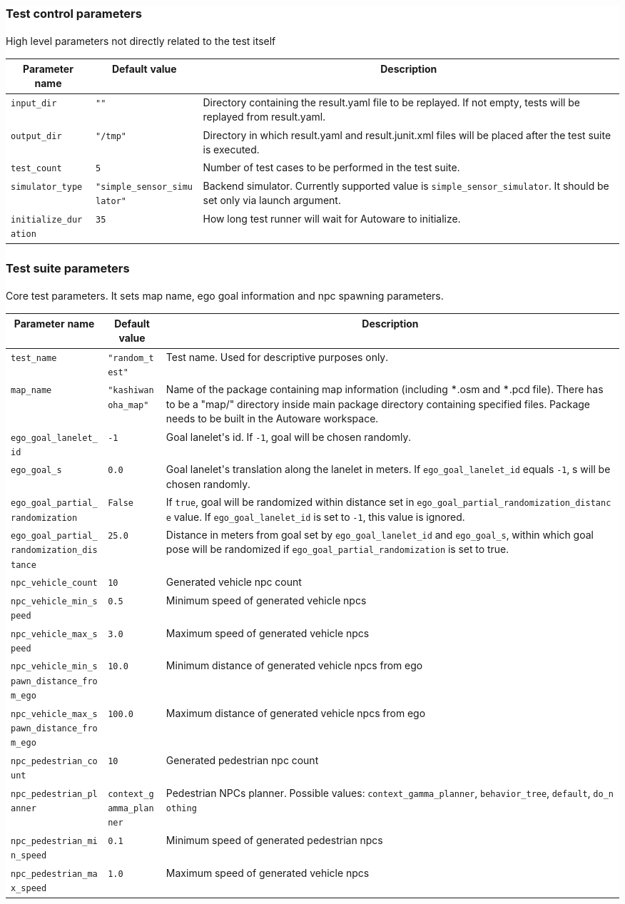 ### Test control parameters

High level parameters not directly related to the test itself

| Parameter name    | Default value                 | Description                                                                                                               |
|-------------------|-------------------------------|---------------------------------------------------------------------------------------------------------------------------|
| `input_dir`       |  `""`                         |  Directory containing the result.yaml file to be replayed. If not empty, tests will be replayed from result.yaml.          |
| `output_dir`      |  `"/tmp"`                     |  Directory in which result.yaml and result.junit.xml files will be placed after the test suite is executed.                                                |
| `test_count`      |  `5`                          |  Number of test cases to be performed in the test suite.                                                                   |
| `simulator_type`  |  `"simple_sensor_simulator"`  |  Backend simulator. Currently supported value is `simple_sensor_simulator`. It should be set only via launch argument. |
| `initialize_duration`         | `35`                          | How long test runner will wait for Autoware to initialize.                                                                                                                                                                   |

### Test suite parameters

Core test parameters. It sets map name, ego goal information and npc spawning parameters.

| Parameter name                            | Default value           | Description                                                                                                                                                                   |
|-------------------------------------------|-------------------------|-------------------------------------------------------------------------------------------------------------------------------------------------------------------------------|
| `test_name`                               | `"random_test"`         | Test name. Used for descriptive purposes only.                                                                                                                                |
| `map_name`                                | `"kashiwanoha_map"`     | Name of the package containing map information (including *.osm and *.pcd file). There has to be a "map/" directory inside main package directory containing specified files. Package needs to be built in the Autoware workspace.                                                                                                      |
| `ego_goal_lanelet_id`                     | `-1`                    | Goal lanelet's id. If `-1`, goal will be chosen randomly.                                                                                                                     |
| `ego_goal_s`                              | `0.0`                   | Goal lanelet's translation along the lanelet in meters. If `ego_goal_lanelet_id` equals `-1`, s will be chosen randomly.                                                      |
| `ego_goal_partial_randomization`          | `False`                 | If `true`, goal will be randomized within distance set in `ego_goal_partial_randomization_distance` value. If `ego_goal_lanelet_id` is set to `-1`, this value is ignored.    |
| `ego_goal_partial_randomization_distance` | `25.0`                  | Distance in meters from goal set by `ego_goal_lanelet_id` and `ego_goal_s`, within which goal pose will be randomized if `ego_goal_partial_randomization` is set to true.     |
| `npc_vehicle_count`                       | `10`                    | Generated vehicle npc count                                                                                                                                                   |
| `npc_vehicle_min_speed`                   | `0.5`                   | Minimum speed of generated vehicle npcs                                                                                                                                       |
| `npc_vehicle_max_speed`                   | `3.0`                   | Maximum speed of generated vehicle npcs                                                                                                                                       |
| `npc_vehicle_min_spawn_distance_from_ego` | `10.0`                  | Minimum distance of generated vehicle npcs from ego                                                                                                                           |
| `npc_vehicle_max_spawn_distance_from_ego` | `100.0`                 | Maximum distance of generated vehicle npcs from ego                                                                                                                           |
| `npc_pedestrian_count`                    | `10`                    | Generated pedestrian npc count                                                                                                                                                |
| `npc_pedestrian_planner`                  | `context_gamma_planner` | Pedestrian NPCs planner. Possible values: `context_gamma_planner`, `behavior_tree`, `default`, `do_nothing`                                                                   |
| `npc_pedestrian_min_speed`                | `0.1`                   | Minimum speed of generated pedestrian npcs                                                                                                                                    |
| `npc_pedestrian_max_speed`                | `1.0`                   | Maximum speed of generated vehicle npcs                                                                                                                                       |